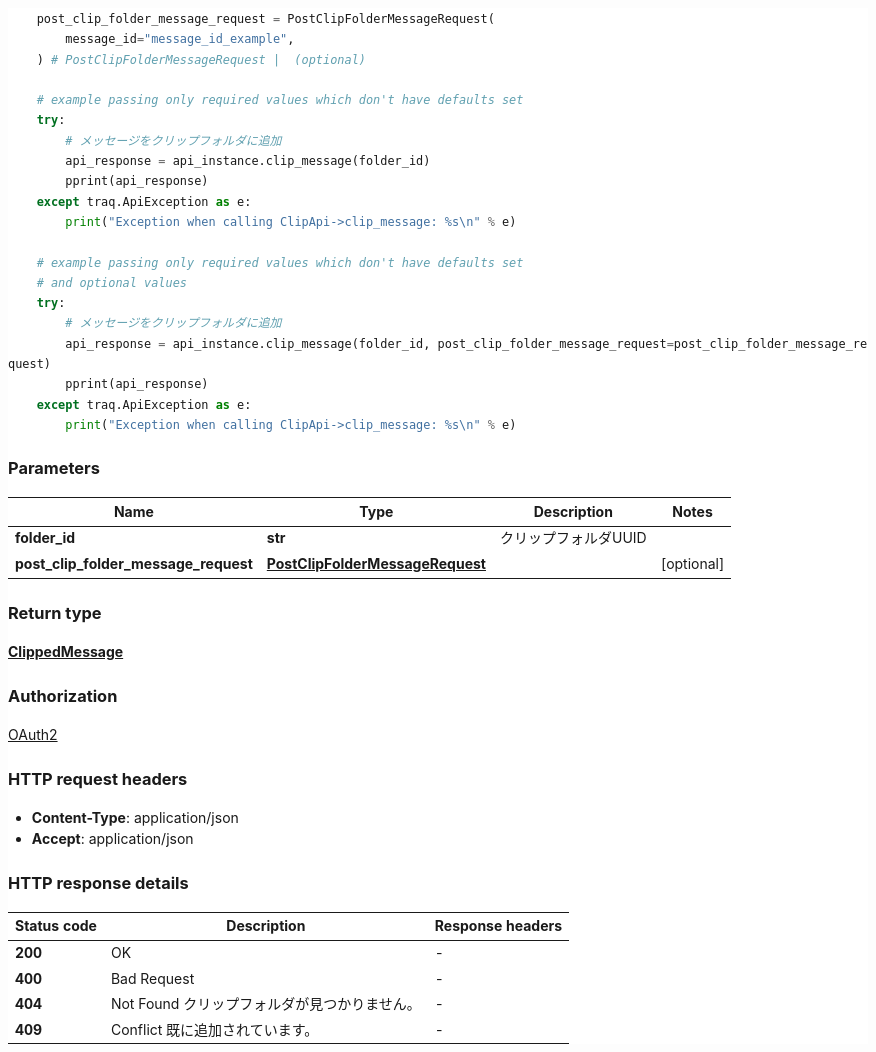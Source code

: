 ```python
    post_clip_folder_message_request = PostClipFolderMessageRequest(
        message_id="message_id_example",
    ) # PostClipFolderMessageRequest |  (optional)

    # example passing only required values which don't have defaults set
    try:
        # メッセージをクリップフォルダに追加
        api_response = api_instance.clip_message(folder_id)
        pprint(api_response)
    except traq.ApiException as e:
        print("Exception when calling ClipApi->clip_message: %s\n" % e)

    # example passing only required values which don't have defaults set
    # and optional values
    try:
        # メッセージをクリップフォルダに追加
        api_response = api_instance.clip_message(folder_id, post_clip_folder_message_request=post_clip_folder_message_request)
        pprint(api_response)
    except traq.ApiException as e:
        print("Exception when calling ClipApi->clip_message: %s\n" % e)
```


### Parameters

Name | Type | Description  | Notes
------------- | ------------- | ------------- | -------------
 **folder_id** | **str**| クリップフォルダUUID |
 **post_clip_folder_message_request** | [**PostClipFolderMessageRequest**](PostClipFolderMessageRequest.md)|  | [optional]

### Return type

[**ClippedMessage**](ClippedMessage.md)

### Authorization

[OAuth2](../README.md#OAuth2)

### HTTP request headers

 - **Content-Type**: application/json
 - **Accept**: application/json


### HTTP response details

| Status code | Description | Response headers |
|-------------|-------------|------------------|
**200** | OK |  -  |
**400** | Bad Request |  -  |
**404** | Not Found クリップフォルダが見つかりません。 |  -  |
**409** | Conflict 既に追加されています。 |  -  |
